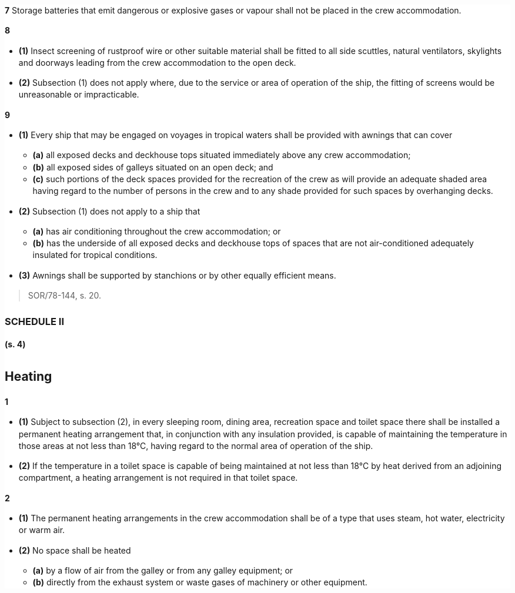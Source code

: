 
**7** Storage batteries that emit dangerous or explosive gases or vapour shall not be placed in the crew accommodation.


**8** 

- **(1)** Insect screening of rustproof wire or other suitable material shall be fitted to all side scuttles, natural ventilators, skylights and doorways leading from the crew accommodation to the open deck.

- **(2)** Subsection (1) does not apply where, due to the service or area of operation of the ship, the fitting of screens would be unreasonable or impracticable.


**9** 

- **(1)** Every ship that may be engaged on voyages in tropical waters shall be provided with awnings that can cover
	- **(a)** all exposed decks and deckhouse tops situated immediately above any crew accommodation;
	- **(b)** all exposed sides of galleys situated on an open deck; and
	- **(c)** such portions of the deck spaces provided for the recreation of the crew as will provide an adequate shaded area having regard to the number of persons in the crew and to any shade provided for such spaces by overhanging decks.

- **(2)** Subsection (1) does not apply to a ship that
	- **(a)** has air conditioning throughout the crew accommodation; or
	- **(b)** has the underside of all exposed decks and deckhouse tops of spaces that are not air-conditioned adequately insulated for tropical conditions.

- **(3)** Awnings shall be supported by stanchions or by other equally efficient means.


> SOR/78-144, s. 20.




### **SCHEDULE II** 
**(s. 4)**
## Heating
**1** 

- **(1)** Subject to subsection (2), in every sleeping room, dining area, recreation space and toilet space there shall be installed a permanent heating arrangement that, in conjunction with any insulation provided, is capable of maintaining the temperature in those areas at not less than 18°C, having regard to the normal area of operation of the ship.

- **(2)** If the temperature in a toilet space is capable of being maintained at not less than 18°C by heat derived from an adjoining compartment, a heating arrangement is not required in that toilet space.


**2** 

- **(1)** The permanent heating arrangements in the crew accommodation shall be of a type that uses steam, hot water, electricity or warm air.

- **(2)** No space shall be heated
	- **(a)** by a flow of air from the galley or from any galley equipment; or
	- **(b)** directly from the exhaust system or waste gases of machinery or other equipment.

